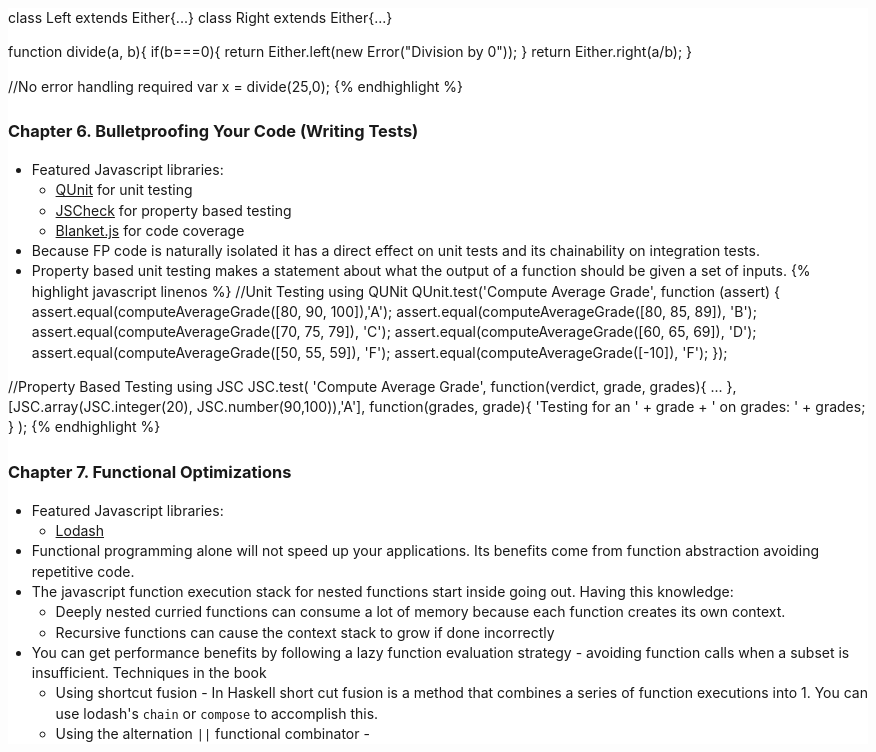 
class Left extends Either{...}
class Right extends Either{...}

function divide(a, b){
    if(b===0){
        return Either.left(new Error("Division by 0"));
    }
    return Either.right(a/b); 
}

//No error handling required
var x = divide(25,0);
{% endhighlight %}
<p></p>

### Chapter 6. Bulletproofing Your Code (Writing Tests)
* Featured Javascript libraries:
    - [QUnit](https://qunitjs.com/) for unit testing
    - [JSCheck](http://www.jscheck.org/) for property based testing
    - [Blanket.js](http://blanketjs.org/) for code coverage
* Because FP code is naturally isolated it has a direct effect on unit tests and its chainability on integration tests.
* Property based unit testing makes a statement about what the output of a function should be given a set of inputs.
{% highlight javascript linenos %}
//Unit Testing using QUNit
QUnit.test('Compute Average Grade', function (assert) {
    assert.equal(computeAverageGrade([80, 90, 100]),'A');
    assert.equal(computeAverageGrade([80, 85, 89]), 'B');
    assert.equal(computeAverageGrade([70, 75, 79]), 'C');
    assert.equal(computeAverageGrade([60, 65, 69]), 'D');
    assert.equal(computeAverageGrade([50, 55, 59]), 'F');
    assert.equal(computeAverageGrade([-10]),        'F');
});

//Property Based Testing using JSC
JSC.test(
    'Compute Average Grade',
    function(verdict, grade, grades){
        ...
    },
    [JSC.array(JSC.integer(20), JSC.number(90,100)),'A'],
    function(grades, grade){
        'Testing for an ' + grade + ' on grades: ' + grades;
    }
);
{% endhighlight %}
<p></p>

### Chapter 7. Functional Optimizations
* Featured Javascript libraries:
    - [Lodash](https://lodash.com/)
* Functional programming alone will not speed up your applications.  Its benefits come from function abstraction avoiding repetitive code.
* The javascript function execution stack for nested functions start inside going out.  Having this knowledge:
    - Deeply nested curried functions can consume a lot of memory because each function creates its own context. 
    - Recursive functions can cause the context stack to grow if done incorrectly
* You can get performance benefits by following a lazy function evaluation strategy - avoiding function calls when a subset is insufficient.  Techniques in the book
    - Using shortcut fusion - In Haskell short cut fusion is a method that combines a series of function executions into 1.  You can use lodash's `chain` or `compose` to accomplish this.
    - Using the alternation `||` functional combinator - 